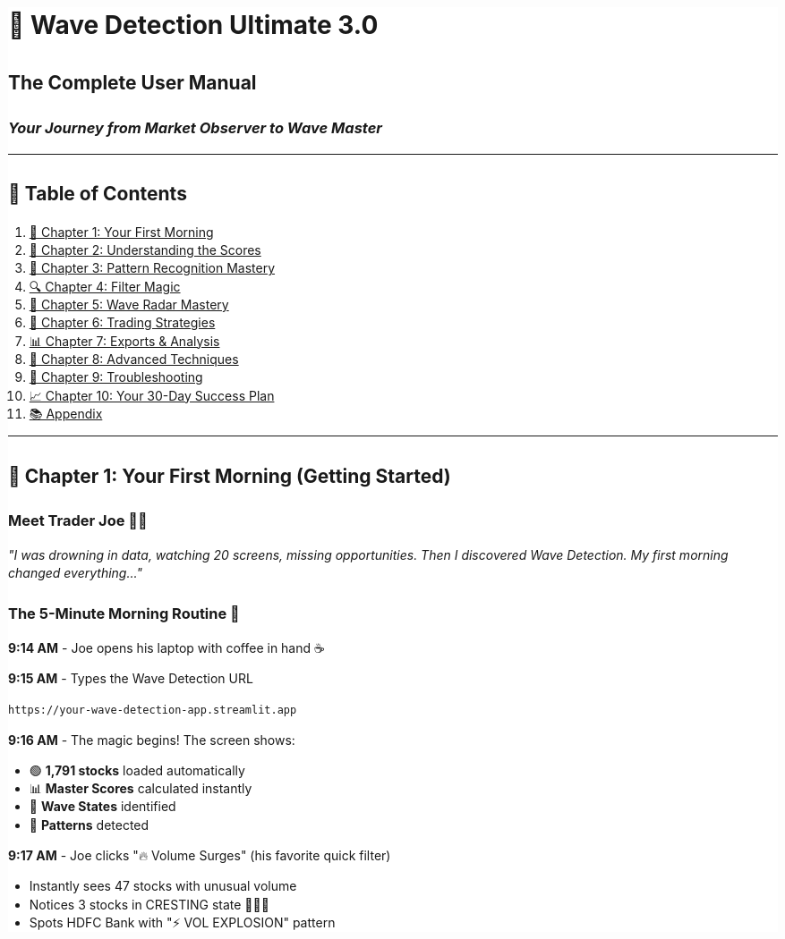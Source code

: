 # 🌊 Wave Detection Ultimate 3.0
## The Complete User Manual
### *Your Journey from Market Observer to Wave Master*

---

## 📖 Table of Contents

1. [🌅 Chapter 1: Your First Morning](#chapter-1)
2. [🧭 Chapter 2: Understanding the Scores](#chapter-2)
3. [🎯 Chapter 3: Pattern Recognition Mastery](#chapter-3)
4. [🔍 Chapter 4: Filter Magic](#chapter-4)
5. [🌊 Chapter 5: Wave Radar Mastery](#chapter-5)
6. [💼 Chapter 6: Trading Strategies](#chapter-6)
7. [📊 Chapter 7: Exports & Analysis](#chapter-7)
8. [🚀 Chapter 8: Advanced Techniques](#chapter-8)
9. [🔧 Chapter 9: Troubleshooting](#chapter-9)
10. [📈 Chapter 10: Your 30-Day Success Plan](#chapter-10)
11. [📚 Appendix](#appendix)

---

<a name="chapter-1"></a>
## 🌅 Chapter 1: Your First Morning (Getting Started)

### Meet Trader Joe 👨‍💼
*"I was drowning in data, watching 20 screens, missing opportunities. Then I discovered Wave Detection. My first morning changed everything..."*

### The 5-Minute Morning Routine 🚀

**9:14 AM** - Joe opens his laptop with coffee in hand ☕

**9:15 AM** - Types the Wave Detection URL
```
https://your-wave-detection-app.streamlit.app
```

**9:16 AM** - The magic begins! The screen shows:
- 🟢 **1,791 stocks** loaded automatically
- 📊 **Master Scores** calculated instantly
- 🌊 **Wave States** identified
- 🎯 **Patterns** detected

**9:17 AM** - Joe clicks "🔥 Volume Surges" (his favorite quick filter)
- Instantly sees 47 stocks with unusual volume
- Notices 3 stocks in CRESTING state 🌊🌊🌊
- Spots HDFC Bank with "⚡ VOL EXPLOSION" pattern
